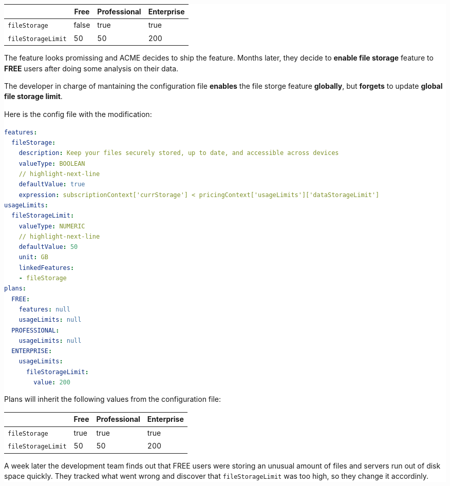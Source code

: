 |                    |    Free      | Professional | Enterprise |
|--------------------|--------------|--------------|------------|
| `fileStorage`      | false | true  | true     |
| `fileStorageLimit` | 50 | 50 |  200  |

The feature looks promissing and ACME decides to ship the feature. Months later,
they decide to **enable file storage** feature to **FREE** users after doing some analysis
on their data.

The developer in charge of mantaining the configuration file **enables** the
file storge feature **globally**, but **forgets** to update **global file storage limit**.

Here is the config file with the modification:

```yaml
features:
  fileStorage:
    description: Keep your files securely stored, up to date, and accessible across devices
    valueType: BOOLEAN
    // highlight-next-line
    defaultValue: true
    expression: subscriptionContext['currStorage'] < pricingContext['usageLimits']['dataStorageLimit']
usageLimits:
  fileStorageLimit:
    valueType: NUMERIC
    // highlight-next-line
    defaultValue: 50
    unit: GB
    linkedFeatures:
    - fileStorage
plans:
  FREE:
    features: null
    usageLimits: null
  PROFESSIONAL:
    usageLimits: null
  ENTERPRISE:
    usageLimits:
      fileStorageLimit:
        value: 200
```

Plans will inherit the following values from the configuration file:

|                    |    Free      | Professional | Enterprise |
|--------------------|--------------|--------------|------------|
| `fileStorage`      | true | true  | true     |
| `fileStorageLimit` | 50 | 50 |  200  |

A week later the development team finds out that FREE users were storing an unusual
amount of files and servers run out of disk space quickly. They tracked
what went wrong and discover that `fileStorageLimit` was too high, so they change
it accordinly.
